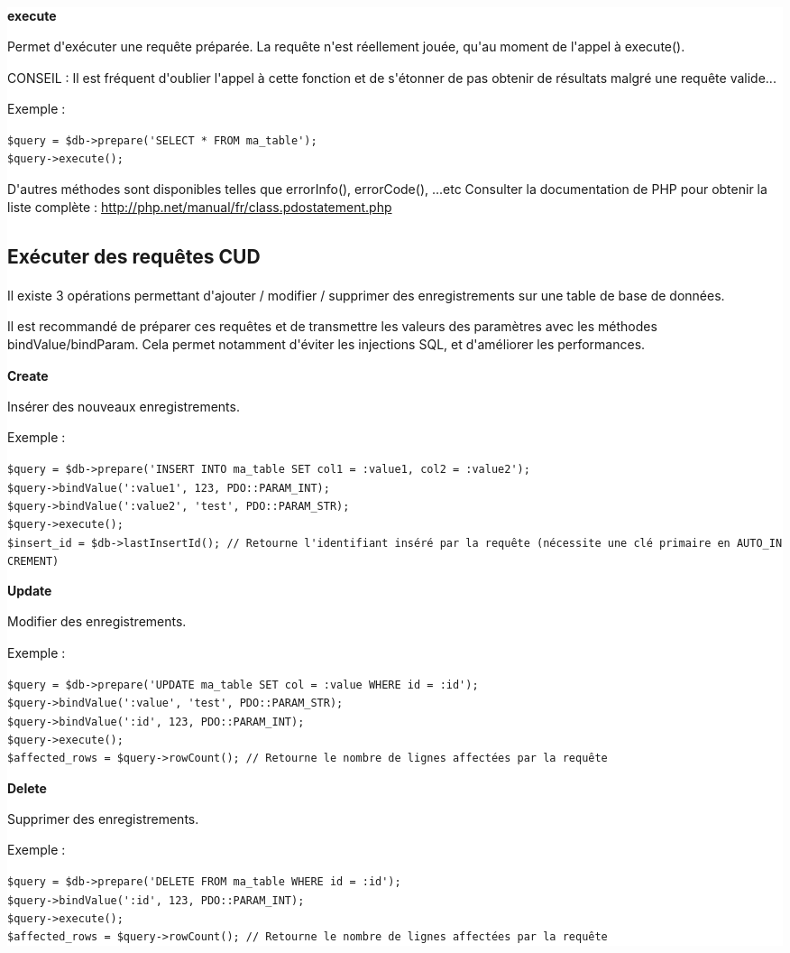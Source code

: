 **execute**

Permet d'exécuter une requête préparée. La requête n'est réellement jouée, qu'au moment de l'appel à execute().

CONSEIL : Il est fréquent d'oublier l'appel à cette fonction et de s'étonner de pas obtenir de résultats malgré une requête valide...

Exemple :
```
$query = $db->prepare('SELECT * FROM ma_table');
$query->execute();
```
D'autres méthodes sont disponibles telles que errorInfo(), errorCode(), ...etc
Consulter la documentation de PHP pour obtenir la liste complète : http://php.net/manual/fr/class.pdostatement.php

## Exécuter des requêtes CUD

Il existe 3 opérations permettant d'ajouter / modifier / supprimer des enregistrements sur une table de base de données.

Il est recommandé de préparer ces requêtes et de transmettre les valeurs des paramètres avec les méthodes bindValue/bindParam.
Cela permet notamment d'éviter les injections SQL, et d'améliorer les performances.

**Create**

Insérer des nouveaux enregistrements.

Exemple :
```
$query = $db->prepare('INSERT INTO ma_table SET col1 = :value1, col2 = :value2');
$query->bindValue(':value1', 123, PDO::PARAM_INT);
$query->bindValue(':value2', 'test', PDO::PARAM_STR);
$query->execute();
$insert_id = $db->lastInsertId(); // Retourne l'identifiant inséré par la requête (nécessite une clé primaire en AUTO_INCREMENT)
```

**Update**

Modifier des enregistrements.

Exemple :
```
$query = $db->prepare('UPDATE ma_table SET col = :value WHERE id = :id');
$query->bindValue(':value', 'test', PDO::PARAM_STR);
$query->bindValue(':id', 123, PDO::PARAM_INT);
$query->execute();
$affected_rows = $query->rowCount(); // Retourne le nombre de lignes affectées par la requête
```

**Delete**

Supprimer des enregistrements.

Exemple :
```
$query = $db->prepare('DELETE FROM ma_table WHERE id = :id');
$query->bindValue(':id', 123, PDO::PARAM_INT);
$query->execute();
$affected_rows = $query->rowCount(); // Retourne le nombre de lignes affectées par la requête
```
